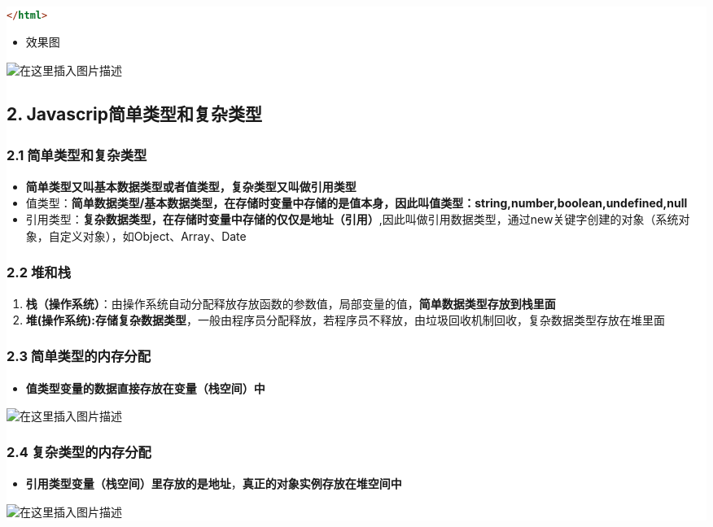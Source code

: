 ```html
</html>
```

- 效果图

![在这里插入图片描述](https://img-blog.csdnimg.cn/e5ce0b17b2944e0995b55f1a0cc306bf.png#pic_center)


## 2. Javascrip简单类型和复杂类型

### 2.1 简单类型和复杂类型

- **简单类型又叫基本数据类型或者值类型，复杂类型又叫做引用类型**
- 值类型：**简单数据类型/基本数据类型，在存储时变量中存储的是值本身，因此叫值类型：string,number,boolean,undefined,null**
- 引用类型：**复杂数据类型，在存储时变量中存储的仅仅是地址（引用）**,因此叫做引用数据类型，通过new关键字创建的对象（系统对象，自定义对象），如Object、Array、Date





### 2.2 堆和栈

1. **栈（操作系统）**：由操作系统自动分配释放存放函数的参数值，局部变量的值，**简单数据类型存放到栈里面**
2. **堆(操作系统):存储复杂数据类型**，一般由程序员分配释放，若程序员不释放，由垃圾回收机制回收，复杂数据类型存放在堆里面



### 2.3 简单类型的内存分配

- **值类型变量的数据直接存放在变量（栈空间）中**

![在这里插入图片描述](https://img-blog.csdnimg.cn/f301b893d6cb43d0abddba54b31318be.png#pic_center)


### 2.4 复杂类型的内存分配

- **引用类型变量（栈空间）里存放的是地址**，**真正的对象实例存放在堆空间中**

![在这里插入图片描述](https://img-blog.csdnimg.cn/7d3230d1ec2d45949ed7f35e4f33b485.png?x-oss-process=image/watermark,type_d3F5LXplbmhlaQ,shadow_50,text_Q1NETiBA5YeM5q2G,size_20,color_FFFFFF,t_70,g_se,x_16#pic_center)



